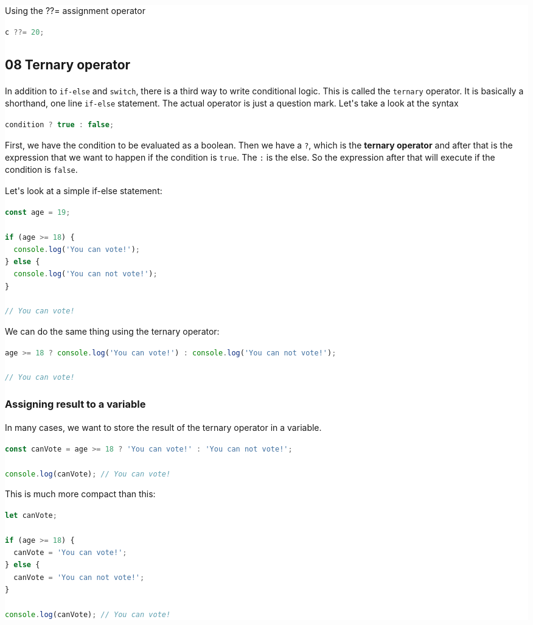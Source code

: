 Using the ??= assignment operator

```JavaScript
c ??= 20; 
```

## 08 Ternary operator

In addition to `if-else` and `switch`, there is a third way to write conditional logic. This is called the `ternary` operator. It is basically a shorthand, one line `if-else` statement. The actual operator is just a question mark. Let's take a look at the syntax

```JavaScript
condition ? true : false;
```

First, we have the condition to be evaluated as a boolean. Then we have a `?`, which is the **ternary operator** and after that is the expression that we want to happen if the condition is `true`. The `:` is the else. So the expression after that will execute if the condition is `false`.

Let's look at a simple if-else statement:

```JavaScript
const age = 19;

if (age >= 18) {
  console.log('You can vote!');
} else {
  console.log('You can not vote!');
}

// You can vote!
```

We can do the same thing using the ternary operator:

```JavaScript
age >= 18 ? console.log('You can vote!') : console.log('You can not vote!');

// You can vote!
```

### Assigning result to a variable

In many cases, we want to store the result of the ternary operator in a variable.

```JavaScript
const canVote = age >= 18 ? 'You can vote!' : 'You can not vote!';

console.log(canVote); // You can vote!
```

This is much more compact than this:

```JavaScript
let canVote;

if (age >= 18) {
  canVote = 'You can vote!';
} else {
  canVote = 'You can not vote!';
}

console.log(canVote); // You can vote!
```
